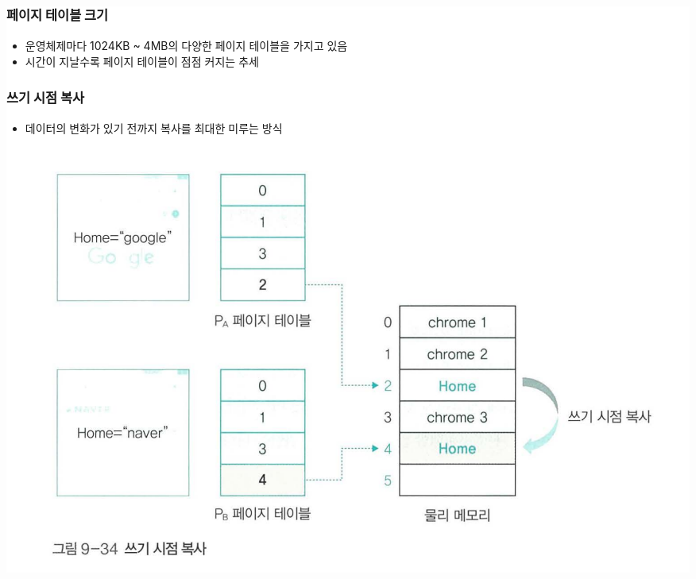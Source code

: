 ### 페이지 테이블 크기

- 운영체제마다 1024KB ~ 4MB의 다양한 페이지 테이블을 가지고 있음
- 시간이 지날수록 페이지 테이블이 점점 커지는 추세

### 쓰기 시점 복사

- 데이터의 변화가 있기 전까지 복사를 최대한 미루는 방식

<img src="./ch9/쓰기시점복사.PNG">